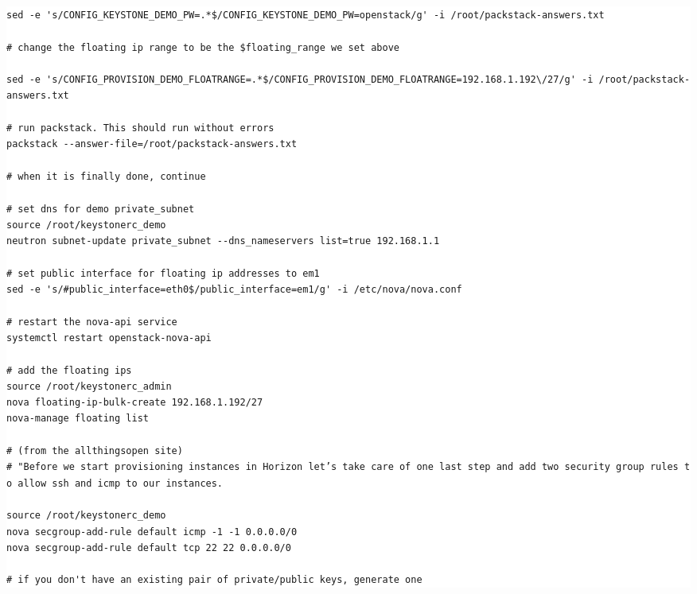     sed -e 's/CONFIG_KEYSTONE_DEMO_PW=.*$/CONFIG_KEYSTONE_DEMO_PW=openstack/g' -i /root/packstack-answers.txt

    # change the floating ip range to be the $floating_range we set above 

    sed -e 's/CONFIG_PROVISION_DEMO_FLOATRANGE=.*$/CONFIG_PROVISION_DEMO_FLOATRANGE=192.168.1.192\/27/g' -i /root/packstack-answers.txt

    # run packstack. This should run without errors
    packstack --answer-file=/root/packstack-answers.txt

    # when it is finally done, continue

    # set dns for demo private_subnet
    source /root/keystonerc_demo
    neutron subnet-update private_subnet --dns_nameservers list=true 192.168.1.1

    # set public interface for floating ip addresses to em1
    sed -e 's/#public_interface=eth0$/public_interface=em1/g' -i /etc/nova/nova.conf

    # restart the nova-api service
    systemctl restart openstack-nova-api

    # add the floating ips
    source /root/keystonerc_admin
    nova floating-ip-bulk-create 192.168.1.192/27
    nova-manage floating list

    # (from the allthingsopen site)
    # "Before we start provisioning instances in Horizon let’s take care of one last step and add two security group rules to allow ssh and icmp to our instances.

    source /root/keystonerc_demo 
    nova secgroup-add-rule default icmp -1 -1 0.0.0.0/0
    nova secgroup-add-rule default tcp 22 22 0.0.0.0/0

    # if you don't have an existing pair of private/public keys, generate one
